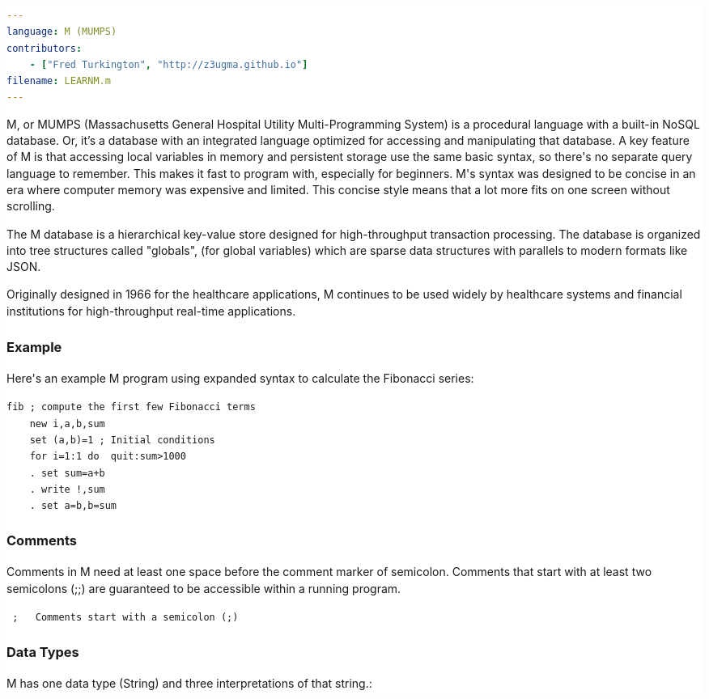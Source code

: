 ```yaml
---
language: M (MUMPS)
contributors:
    - ["Fred Turkington", "http://z3ugma.github.io"]
filename: LEARNM.m
---
```


M, or MUMPS (Massachusetts General Hospital Utility Multi-Programming System) is
a procedural language with a built-in NoSQL database. Or, it’s a database with
an integrated language optimized for accessing and manipulating that database.
A key feature of M is that accessing local variables in memory and persistent
storage use the same basic syntax, so there's no separate query
language to remember. This makes it fast to program with, especially for
beginners. M's syntax was designed to be concise in an era where
computer memory was expensive and limited. This concise style means that a lot
more fits on one screen without scrolling.

The M database is a hierarchical key-value store designed for high-throughput
transaction processing. The database is organized into tree structures called
"globals", (for global variables) which are sparse data structures with parallels
to modern formats like JSON.

Originally designed in 1966 for the healthcare applications, M continues to be
used widely by healthcare systems and financial institutions for high-throughput
real-time applications.

### Example

Here's an example M program using expanded syntax to calculate the Fibonacci series:

```
fib ; compute the first few Fibonacci terms
    new i,a,b,sum
    set (a,b)=1 ; Initial conditions
    for i=1:1 do  quit:sum>1000
    . set sum=a+b
    . write !,sum
    . set a=b,b=sum
```

### Comments
Comments in M need at least one space before the comment marker of semicolon.
Comments that start with at least two semicolons (;;) are guaranteed to be accessible
within a running program.

```
 ;   Comments start with a semicolon (;)
```

### Data Types

M has one data type (String) and three interpretations of that string.:


[1]: https://www.cs.uni.edu/~okane/source/MUMPS-MDH/MumpsTutorial.pdf
[2]: https://yottadb.com/product/get-started/
[3]: https://docs.yottadb.com/ProgrammersGuide/langfeat.html
[4]: http://tinco.pair.com/bhaskar/gtm/doc/books/pg/UNIX_manual/index.html
[5]: https://www.intersystems.com/products/intersystems-iris/
[6]: https://en.wikipedia.org/wiki/InterSystems_Caché